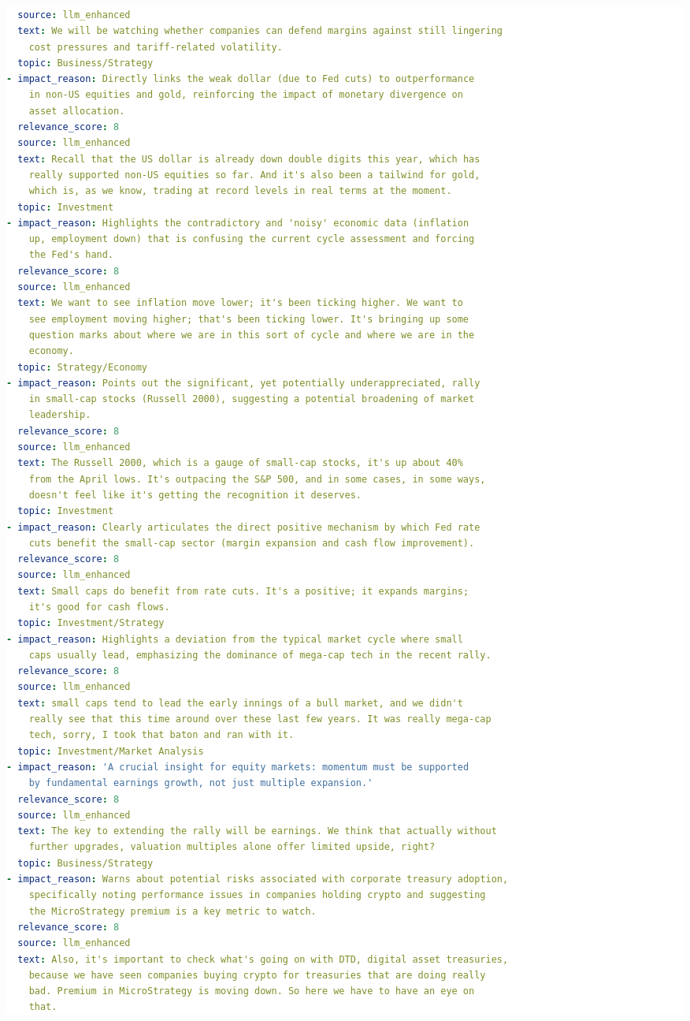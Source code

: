 ```yaml
  source: llm_enhanced
  text: We will be watching whether companies can defend margins against still lingering
    cost pressures and tariff-related volatility.
  topic: Business/Strategy
- impact_reason: Directly links the weak dollar (due to Fed cuts) to outperformance
    in non-US equities and gold, reinforcing the impact of monetary divergence on
    asset allocation.
  relevance_score: 8
  source: llm_enhanced
  text: Recall that the US dollar is already down double digits this year, which has
    really supported non-US equities so far. And it's also been a tailwind for gold,
    which is, as we know, trading at record levels in real terms at the moment.
  topic: Investment
- impact_reason: Highlights the contradictory and 'noisy' economic data (inflation
    up, employment down) that is confusing the current cycle assessment and forcing
    the Fed's hand.
  relevance_score: 8
  source: llm_enhanced
  text: We want to see inflation move lower; it's been ticking higher. We want to
    see employment moving higher; that's been ticking lower. It's bringing up some
    question marks about where we are in this sort of cycle and where we are in the
    economy.
  topic: Strategy/Economy
- impact_reason: Points out the significant, yet potentially underappreciated, rally
    in small-cap stocks (Russell 2000), suggesting a potential broadening of market
    leadership.
  relevance_score: 8
  source: llm_enhanced
  text: The Russell 2000, which is a gauge of small-cap stocks, it's up about 40%
    from the April lows. It's outpacing the S&P 500, and in some cases, in some ways,
    doesn't feel like it's getting the recognition it deserves.
  topic: Investment
- impact_reason: Clearly articulates the direct positive mechanism by which Fed rate
    cuts benefit the small-cap sector (margin expansion and cash flow improvement).
  relevance_score: 8
  source: llm_enhanced
  text: Small caps do benefit from rate cuts. It's a positive; it expands margins;
    it's good for cash flows.
  topic: Investment/Strategy
- impact_reason: Highlights a deviation from the typical market cycle where small
    caps usually lead, emphasizing the dominance of mega-cap tech in the recent rally.
  relevance_score: 8
  source: llm_enhanced
  text: small caps tend to lead the early innings of a bull market, and we didn't
    really see that this time around over these last few years. It was really mega-cap
    tech, sorry, I took that baton and ran with it.
  topic: Investment/Market Analysis
- impact_reason: 'A crucial insight for equity markets: momentum must be supported
    by fundamental earnings growth, not just multiple expansion.'
  relevance_score: 8
  source: llm_enhanced
  text: The key to extending the rally will be earnings. We think that actually without
    further upgrades, valuation multiples alone offer limited upside, right?
  topic: Business/Strategy
- impact_reason: Warns about potential risks associated with corporate treasury adoption,
    specifically noting performance issues in companies holding crypto and suggesting
    the MicroStrategy premium is a key metric to watch.
  relevance_score: 8
  source: llm_enhanced
  text: Also, it's important to check what's going on with DTD, digital asset treasuries,
    because we have seen companies buying crypto for treasuries that are doing really
    bad. Premium in MicroStrategy is moving down. So here we have to have an eye on
    that.
```